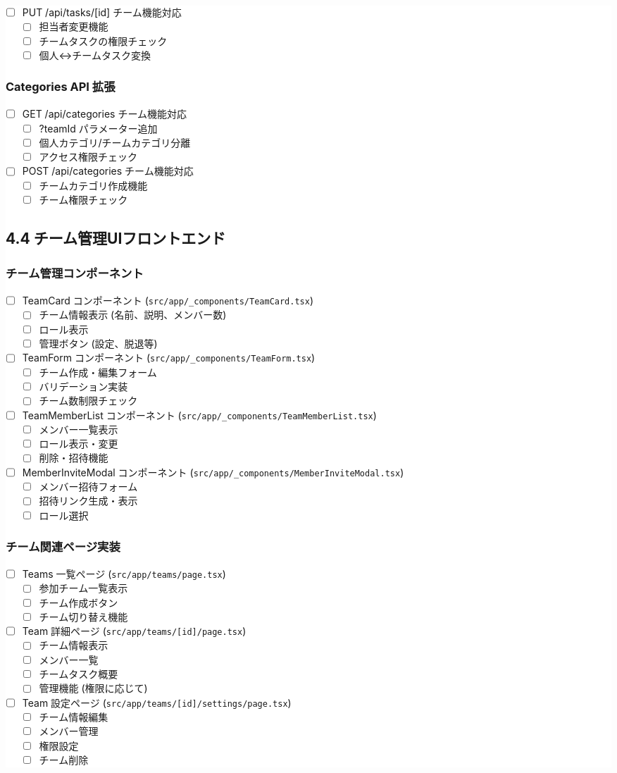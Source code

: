 - [ ] PUT /api/tasks/[id] チーム機能対応
  - [ ] 担当者変更機能
  - [ ] チームタスクの権限チェック
  - [ ] 個人↔チームタスク変換

### Categories API 拡張

- [ ] GET /api/categories チーム機能対応
  - [ ] ?teamId パラメーター追加
  - [ ] 個人カテゴリ/チームカテゴリ分離
  - [ ] アクセス権限チェック

- [ ] POST /api/categories チーム機能対応
  - [ ] チームカテゴリ作成機能
  - [ ] チーム権限チェック

## 4.4 チーム管理UIフロントエンド

### チーム管理コンポーネント

- [ ] TeamCard コンポーネント (`src/app/_components/TeamCard.tsx`)
  - [ ] チーム情報表示 (名前、説明、メンバー数)
  - [ ] ロール表示
  - [ ] 管理ボタン (設定、脱退等)

- [ ] TeamForm コンポーネント (`src/app/_components/TeamForm.tsx`)
  - [ ] チーム作成・編集フォーム
  - [ ] バリデーション実装
  - [ ] チーム数制限チェック

- [ ] TeamMemberList コンポーネント (`src/app/_components/TeamMemberList.tsx`)
  - [ ] メンバー一覧表示
  - [ ] ロール表示・変更
  - [ ] 削除・招待機能

- [ ] MemberInviteModal コンポーネント (`src/app/_components/MemberInviteModal.tsx`)
  - [ ] メンバー招待フォーム
  - [ ] 招待リンク生成・表示
  - [ ] ロール選択

### チーム関連ページ実装

- [ ] Teams 一覧ページ (`src/app/teams/page.tsx`)
  - [ ] 参加チーム一覧表示
  - [ ] チーム作成ボタン
  - [ ] チーム切り替え機能

- [ ] Team 詳細ページ (`src/app/teams/[id]/page.tsx`)
  - [ ] チーム情報表示
  - [ ] メンバー一覧
  - [ ] チームタスク概要
  - [ ] 管理機能 (権限に応じて)

- [ ] Team 設定ページ (`src/app/teams/[id]/settings/page.tsx`)
  - [ ] チーム情報編集
  - [ ] メンバー管理
  - [ ] 権限設定
  - [ ] チーム削除
